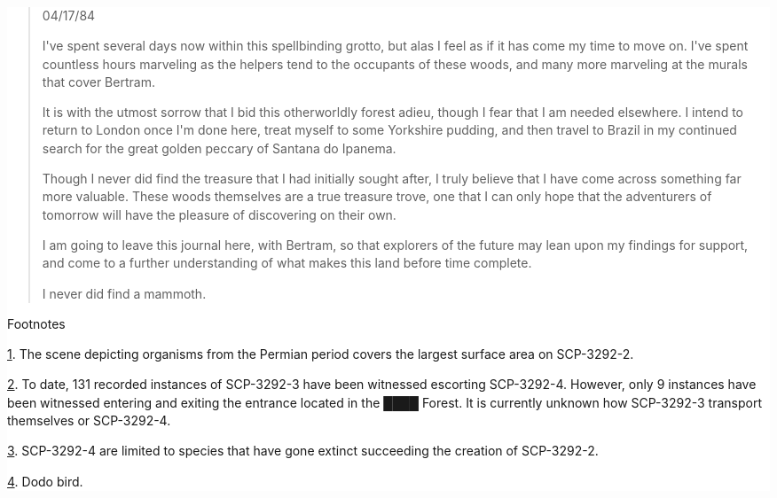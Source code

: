 > 04/17/84
> 
> I've spent several days now within this spellbinding grotto, but alas I feel as if it has come my time to move on. I've spent countless hours marveling as the helpers tend to the occupants of these woods, and many more marveling at the murals that cover Bertram.
> 
> It is with the utmost sorrow that I bid this otherworldly forest adieu, though I fear that I am needed elsewhere. I intend to return to London once I'm done here, treat myself to some Yorkshire pudding, and then travel to Brazil in my continued search for the great golden peccary of Santana do Ipanema.
> 
> Though I never did find the treasure that I had initially sought after, I truly believe that I have come across something far more valuable. These woods themselves are a true treasure trove, one that I can only hope that the adventurers of tomorrow will have the pleasure of discovering on their own.
> 
> I am going to leave this journal here, with Bertram, so that explorers of the future may lean upon my findings for support, and come to a further understanding of what makes this land before time complete.
> 
> I never did find a mammoth.

Footnotes

[1](javascript:;). The scene depicting organisms from the Permian period covers the largest surface area on SCP-3292-2.

[2](javascript:;). To date, 131 recorded instances of SCP-3292-3 have been witnessed escorting SCP-3292-4. However, only 9 instances have been witnessed entering and exiting the entrance located in the ████ Forest. It is currently unknown how SCP-3292-3 transport themselves or SCP-3292-4.

[3](javascript:;). SCP-3292-4 are limited to species that have gone extinct succeeding the creation of SCP-3292-2.

[4](javascript:;). Dodo bird.